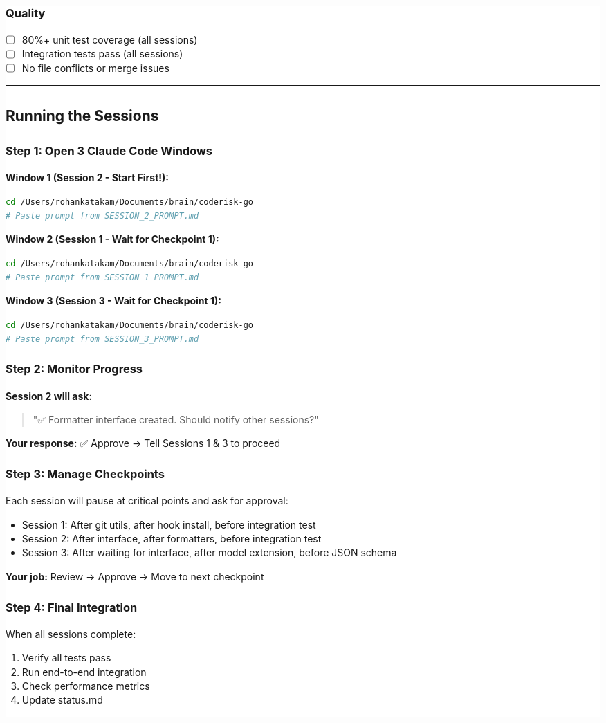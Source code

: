 ### Quality
- [ ] 80%+ unit test coverage (all sessions)
- [ ] Integration tests pass (all sessions)
- [ ] No file conflicts or merge issues

---

## Running the Sessions

### Step 1: Open 3 Claude Code Windows

**Window 1 (Session 2 - Start First!):**
```bash
cd /Users/rohankatakam/Documents/brain/coderisk-go
# Paste prompt from SESSION_2_PROMPT.md
```

**Window 2 (Session 1 - Wait for Checkpoint 1):**
```bash
cd /Users/rohankatakam/Documents/brain/coderisk-go
# Paste prompt from SESSION_1_PROMPT.md
```

**Window 3 (Session 3 - Wait for Checkpoint 1):**
```bash
cd /Users/rohankatakam/Documents/brain/coderisk-go
# Paste prompt from SESSION_3_PROMPT.md
```

### Step 2: Monitor Progress

**Session 2 will ask:**
> "✅ Formatter interface created. Should notify other sessions?"

**Your response:** ✅ Approve → Tell Sessions 1 & 3 to proceed

### Step 3: Manage Checkpoints

Each session will pause at critical points and ask for approval:
- Session 1: After git utils, after hook install, before integration test
- Session 2: After interface, after formatters, before integration test
- Session 3: After waiting for interface, after model extension, before JSON schema

**Your job:** Review → Approve → Move to next checkpoint

### Step 4: Final Integration

When all sessions complete:
1. Verify all tests pass
2. Run end-to-end integration
3. Check performance metrics
4. Update status.md

---
